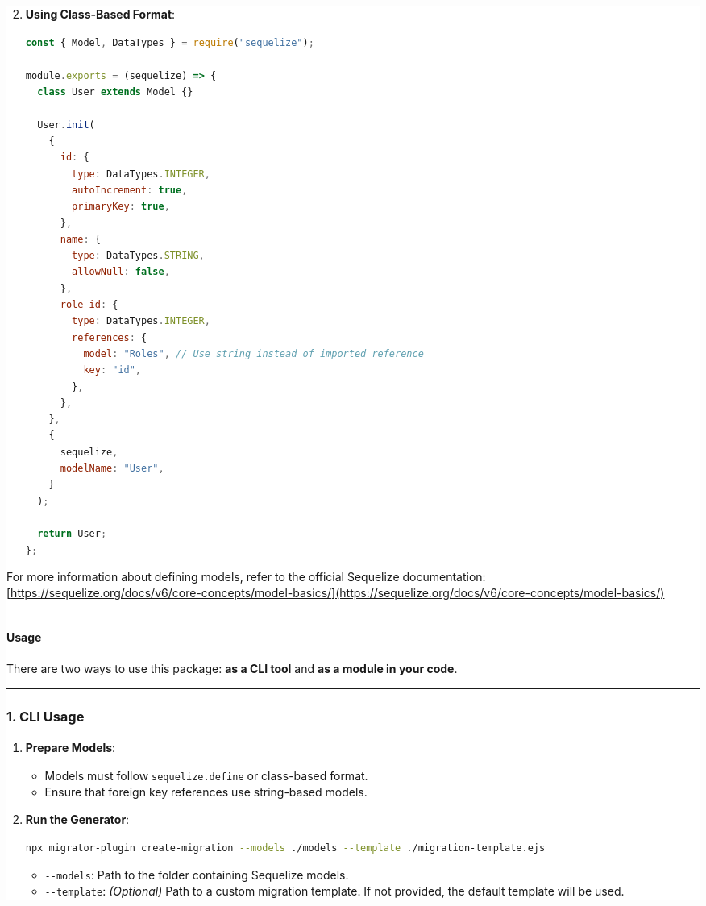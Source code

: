 2. **Using Class-Based Format**:
   ```javascript
   const { Model, DataTypes } = require("sequelize");

   module.exports = (sequelize) => {
     class User extends Model {}

     User.init(
       {
         id: {
           type: DataTypes.INTEGER,
           autoIncrement: true,
           primaryKey: true,
         },
         name: {
           type: DataTypes.STRING,
           allowNull: false,
         },
         role_id: {
           type: DataTypes.INTEGER,
           references: {
             model: "Roles", // Use string instead of imported reference
             key: "id",
           },
         },
       },
       {
         sequelize,
         modelName: "User",
       }
     );

     return User;
   };
   ```

For more information about defining models, refer to the official Sequelize documentation:  
[https://sequelize.org/docs/v6/core-concepts/model-basics/](https://sequelize.org/docs/v6/core-concepts/model-basics/)

---

#### **Usage**
There are two ways to use this package: **as a CLI tool** and **as a module in your code**.

---

### **1. CLI Usage**
1. **Prepare Models**:
   - Models must follow `sequelize.define` or class-based format.
   - Ensure that foreign key references use string-based models.

2. **Run the Generator**:
   ```bash
   npx migrator-plugin create-migration --models ./models --template ./migration-template.ejs
   ```
   - `--models`: Path to the folder containing Sequelize models.
   - `--template`: *(Optional)* Path to a custom migration template. If not provided, the default template will be used.
